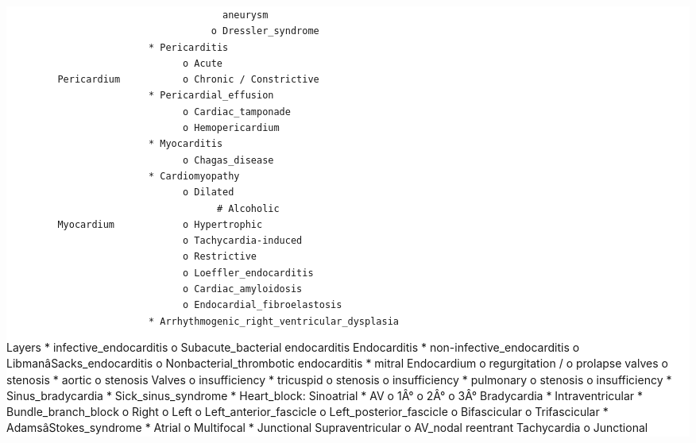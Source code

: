                                           aneurysm
                                        o Dressler_syndrome
                             * Pericarditis
                                   o Acute
             Pericardium           o Chronic / Constrictive
                             * Pericardial_effusion
                                   o Cardiac_tamponade
                                   o Hemopericardium
                             * Myocarditis
                                   o Chagas_disease
                             * Cardiomyopathy
                                   o Dilated
                                         # Alcoholic
             Myocardium            o Hypertrophic
                                   o Tachycardia-induced
                                   o Restrictive
                                   o Loeffler_endocarditis
                                   o Cardiac_amyloidosis
                                   o Endocardial_fibroelastosis
                             * Arrhythmogenic_right_ventricular_dysplasia
Layers                                    * infective_endocarditis
                                                o Subacute_bacterial
                                                  endocarditis
                         Endocarditis     * non-infective_endocarditis
                                                o LibmanâSacks_endocarditis
                                                o Nonbacterial_thrombotic
                                                  endocarditis
                                          * mitral
             Endocardium                        o regurgitation
             /                                  o prolapse
             valves                             o stenosis
                                          * aortic
                                                o stenosis
                         Valves                 o insufficiency
                                          * tricuspid
                                                o stenosis
                                                o insufficiency
                                          * pulmonary
                                                o stenosis
                                                o insufficiency
                                         * Sinus_bradycardia
                                         * Sick_sinus_syndrome
                                         * Heart_block: Sinoatrial
                                         * AV
                                               o 1Â°
                                               o 2Â°
                                               o 3Â°
             Bradycardia                 * Intraventricular
                                         * Bundle_branch_block
                                               o Right
                                               o Left
                                               o Left_anterior_fascicle
                                               o Left_posterior_fascicle
                                               o Bifascicular
                                               o Trifascicular
                                         * AdamsâStokes_syndrome
                                                          * Atrial
                                                                o Multifocal
                                                          * Junctional
                                     Supraventricular           o AV_nodal
                                                                  reentrant
             Tachycardia                                        o Junctional
